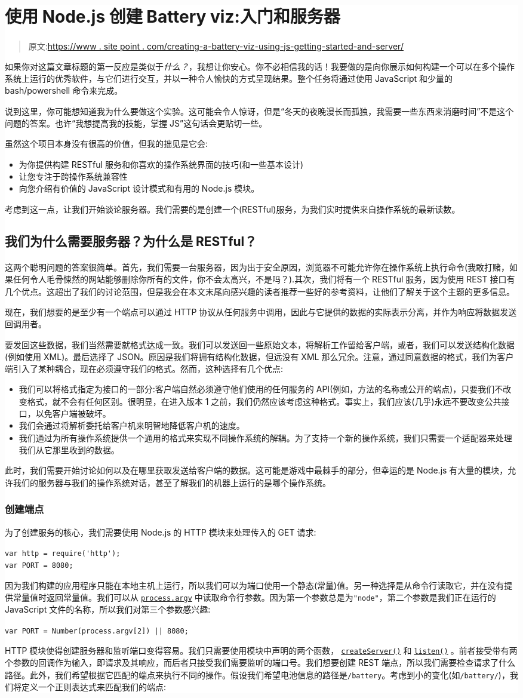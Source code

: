 # 使用 Node.js 创建 Battery viz:入门和服务器

> 原文:[https://www . site point . com/creating-a-battery-viz-using-js-getting-started-and-server/](https://www.sitepoint.com/creating-a-battery-viz-using-js-getting-started-and-server/)

如果你对这篇文章标题的第一反应是类似于*什么？*，我想让你安心。你不必相信我的话！我要做的是向你展示如何构建一个可以在多个操作系统上运行的优秀软件，与它们进行交互，并以一种令人愉快的方式呈现结果。整个任务将通过使用 JavaScript 和少量的 bash/powershell 命令来完成。

说到这里，你可能想知道我为什么要做这个实验。这可能会令人惊讶，但是“冬天的夜晚漫长而孤独，我需要一些东西来消磨时间”不是这个问题的答案。也许“我想提高我的技能，掌握 JS”这句话会更贴切一些。

虽然这个项目本身没有很高的价值，但我的拙见是它会:

*   为你提供构建 RESTful 服务和你喜欢的操作系统界面的技巧(和一些基本设计)
*   让您专注于跨操作系统兼容性
*   向您介绍有价值的 JavaScript 设计模式和有用的 Node.js 模块。

考虑到这一点，让我们开始谈论服务器。我们需要的是创建一个(RESTful)服务，为我们实时提供来自操作系统的最新读数。

## 我们为什么需要服务器？为什么是 RESTful？

这两个聪明问题的答案很简单。首先，我们需要一台服务器，因为出于安全原因，浏览器不可能允许你在操作系统上执行命令(我敢打赌，如果任何令人毛骨悚然的网站能够删除你所有的文件，你不会太高兴，不是吗？).其次，我们将有一个 RESTful 服务，因为使用 REST 接口有几个优点。这超出了我们的讨论范围，但是我会在本文末尾向感兴趣的读者推荐一些好的参考资料，让他们了解关于这个主题的更多信息。

现在，我们想要的是至少有一个端点可以通过 HTTP 协议从任何服务中调用，因此与它提供的数据的实际表示分离，并作为响应将数据发送回调用者。

要发回这些数据，我们当然需要就格式达成一致。我们可以发送回一些原始文本，将解析工作留给客户端，或者，我们可以发送结构化数据(例如使用 XML)。最后选择了 JSON。原因是我们将拥有结构化数据，但远没有 XML 那么冗余。注意，通过同意数据的格式，我们为客户端引入了某种耦合，现在必须遵守我们的格式。然而，这种选择有几个优点:

*   我们可以将格式指定为接口的一部分:客户端自然必须遵守他们使用的任何服务的 API(例如，方法的名称或公开的端点)，只要我们不改变格式，就不会有任何区别。很明显，在进入版本 1 之前，我们仍然应该考虑这种格式。事实上，我们应该(几乎)永远不要改变公共接口，以免客户端被破坏。
*   我们会通过将解析委托给客户机来明智地降低客户机的速度。
*   我们通过为所有操作系统提供一个通用的格式来实现不同操作系统的解耦。为了支持一个新的操作系统，我们只需要一个适配器来处理我们从它那里收到的数据。

此时，我们需要开始讨论如何以及在哪里获取发送给客户端的数据。这可能是游戏中最棘手的部分，但幸运的是 Node.js 有大量的模块，允许我们的服务器与我们的操作系统对话，甚至了解我们的机器上运行的是哪个操作系统。

### 创建端点

为了创建服务的核心，我们需要使用 Node.js 的 HTTP 模块来处理传入的 GET 请求:

```
var http = require('http');
var PORT = 8080;
```

因为我们构建的应用程序只能在本地主机上运行，所以我们可以为端口使用一个静态(常量)值。另一种选择是从命令行读取它，并在没有提供常量值时返回常量值。我们可以从 [`process.argv`](https://nodejs.org/docs/latest/api/process.html#process_process_argv) 中读取命令行参数。因为第一个参数总是为`"node"`，第二个参数是我们正在运行的 JavaScript 文件的名称，所以我们对第三个参数感兴趣:

```
var PORT = Number(process.argv[2]) || 8080;
```

HTTP 模块使得创建服务器和监听端口变得容易。我们只需要使用模块中声明的两个函数， [`createServer()`](https://nodejs.org/api/http.html#http_http_createserver_requestlistener) 和 [`listen()`](https://nodejs.org/api/http.html#http_server_listen_port_hostname_backlog_callback) 。前者接受带有两个参数的回调作为输入，即请求及其响应，而后者只接受我们需要监听的端口号。我们想要创建 REST 端点，所以我们需要检查请求了什么路径。此外，我们希望根据它匹配的端点来执行不同的操作。假设我们希望电池信息的路径是`/battery`。考虑到小的变化(如`/battery/`)，我们将定义一个正则表达式来匹配我们的端点:
